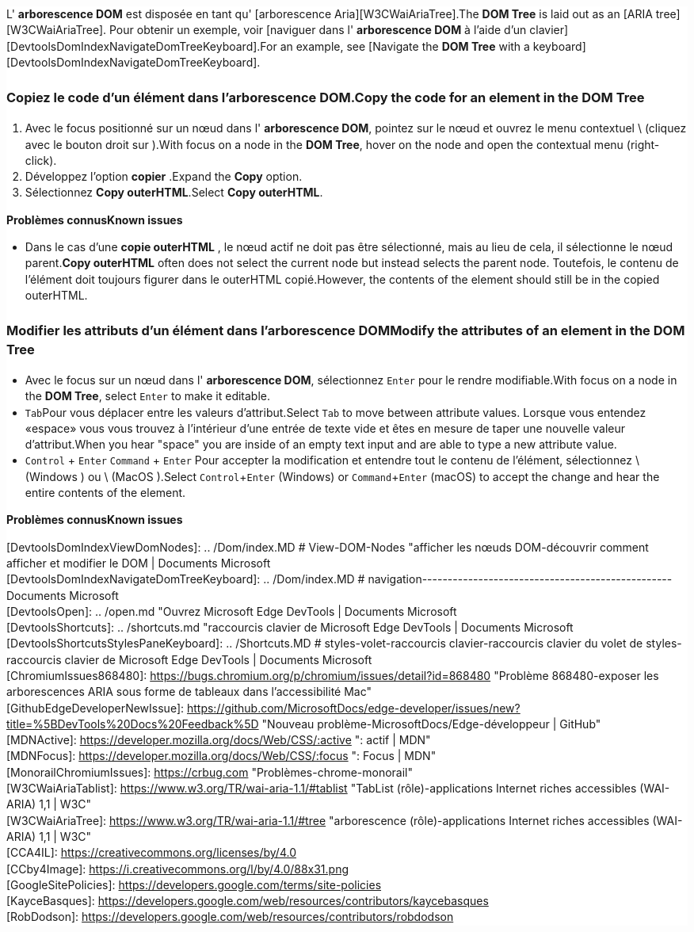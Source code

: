 <span data-ttu-id="81e78-156">L' **arborescence DOM** est disposée en tant qu' [arborescence Aria][W3CWaiAriaTree].</span><span class="sxs-lookup"><span data-stu-id="81e78-156">The **DOM Tree** is laid out as an [ARIA tree][W3CWaiAriaTree].</span></span>  <span data-ttu-id="81e78-157">Pour obtenir un exemple, voir [naviguer dans l' **arborescence DOM** à l’aide d’un clavier] [DevtoolsDomIndexNavigateDomTreeKeyboard].</span><span class="sxs-lookup"><span data-stu-id="81e78-157">For an example, see [Navigate the **DOM Tree** with a keyboard][DevtoolsDomIndexNavigateDomTreeKeyboard].</span></span>  

### <span data-ttu-id="81e78-158">Copiez le code d’un élément dans l’arborescence DOM.</span><span class="sxs-lookup"><span data-stu-id="81e78-158">Copy the code for an element in the DOM Tree</span></span>  

1.  <span data-ttu-id="81e78-159">Avec le focus positionné sur un nœud dans l' **arborescence DOM**, pointez sur le nœud et ouvrez le menu contextuel \ (cliquez avec le bouton droit sur \).</span><span class="sxs-lookup"><span data-stu-id="81e78-159">With focus on a node in the **DOM Tree**, hover on the node and open the contextual menu \(right-click\).</span></span>  
1.  <span data-ttu-id="81e78-160">Développez l’option **copier** .</span><span class="sxs-lookup"><span data-stu-id="81e78-160">Expand the **Copy** option.</span></span>  
1.  <span data-ttu-id="81e78-161">Sélectionnez **Copy outerHTML**.</span><span class="sxs-lookup"><span data-stu-id="81e78-161">Select **Copy outerHTML**.</span></span>  

**<span data-ttu-id="81e78-162">Problèmes connus</span><span class="sxs-lookup"><span data-stu-id="81e78-162">Known issues</span></span>**  

*   <span data-ttu-id="81e78-163">Dans le cas d’une **copie outerHTML** , le nœud actif ne doit pas être sélectionné, mais au lieu de cela, il sélectionne le nœud parent.</span><span class="sxs-lookup"><span data-stu-id="81e78-163">**Copy outerHTML** often does not select the current node but instead selects the parent node.</span></span>  <span data-ttu-id="81e78-164">Toutefois, le contenu de l’élément doit toujours figurer dans le outerHTML copié.</span><span class="sxs-lookup"><span data-stu-id="81e78-164">However, the contents of the element should still be in the copied outerHTML.</span></span>  

### <span data-ttu-id="81e78-165">Modifier les attributs d’un élément dans l’arborescence DOM</span><span class="sxs-lookup"><span data-stu-id="81e78-165">Modify the attributes of an element in the DOM Tree</span></span>  

*   <span data-ttu-id="81e78-166">Avec le focus sur un nœud dans l' **arborescence DOM**, sélectionnez `Enter` pour le rendre modifiable.</span><span class="sxs-lookup"><span data-stu-id="81e78-166">With focus on a node in the **DOM Tree**, select `Enter` to make it editable.</span></span>  
*   <span data-ttu-id="81e78-167">`Tab`Pour vous déplacer entre les valeurs d’attribut.</span><span class="sxs-lookup"><span data-stu-id="81e78-167">Select `Tab` to move between attribute values.</span></span>  <span data-ttu-id="81e78-168">Lorsque vous entendez «espace» vous vous trouvez à l’intérieur d’une entrée de texte vide et êtes en mesure de taper une nouvelle valeur d’attribut.</span><span class="sxs-lookup"><span data-stu-id="81e78-168">When you hear "space" you are inside of an empty text input and are able to type a new attribute value.</span></span>  
*   <span data-ttu-id="81e78-169">`Control` + `Enter` `Command` + `Enter` Pour accepter la modification et entendre tout le contenu de l’élément, sélectionnez \ (Windows \) ou \ (MacOS \).</span><span class="sxs-lookup"><span data-stu-id="81e78-169">Select `Control`+`Enter` \(Windows\) or `Command`+`Enter` \(macOS\) to accept the change and hear the entire contents of the element.</span></span>  

**<span data-ttu-id="81e78-170">Problèmes connus</span><span class="sxs-lookup"><span data-stu-id="81e78-170">Known issues</span></span>**  


[DevtoolsAccessibilityReference]: ./reference.md "Référence d’accessibilité | Documents Microsoft"  
[DevtoolsAccessibilityReferencePane]: reference.md#the-accessibility-pane "Volet accessibilité-référence de l’accessibilité | Documents Microsoft"  
[MicrosoftEdgeDevtoolsMain]: ../../devtools-guide-chromium.md "Outils de développement Microsoft Edge (chrome) | Documents Microsoft"  
[DevtoolsCommandMenuIndex]: ../command-menu/index.md "Exécuter des commandes à l’aide du menu de commandes de Microsoft Edge DevTools | Documents Microsoft"  
[DevtoolsConsoleIndex]: ../console/index.md "Présentation de la console | Documents Microsoft"  
[DevtoolsCssIndex]: ../css/index.md "Découvrir comment afficher et modifier des feuilles CSS | Documents Microsoft"  
[DevtoolsDomIndexViewDomNodes]: .. /Dom/index.MD # View-DOM-Nodes "afficher les nœuds DOM-découvrir comment afficher et modifier le DOM | Documents Microsoft  
[DevtoolsDomIndexNavigateDomTreeKeyboard]: .. /Dom/index.MD # navigation------------------------------------------------- Documents Microsoft  
[DevtoolsOpen]: .. /open.md "Ouvrez Microsoft Edge DevTools | Documents Microsoft  
[DevtoolsShortcuts]: .. /shortcuts.md "raccourcis clavier de Microsoft Edge DevTools | Documents Microsoft  
[DevtoolsShortcutsStylesPaneKeyboard]: .. /Shortcuts.MD # styles-volet-raccourcis clavier-raccourcis clavier du volet de styles-raccourcis clavier de Microsoft Edge DevTools | Documents Microsoft  
[ChromiumIssues868480]: https://bugs.chromium.org/p/chromium/issues/detail?id=868480 "Problème 868480-exposer les arborescences ARIA sous forme de tableaux dans l’accessibilité Mac"  
[GithubEdgeDeveloperNewIssue]: https://github.com/MicrosoftDocs/edge-developer/issues/new?title=%5BDevTools%20Docs%20Feedback%5D "Nouveau problème-MicrosoftDocs/Edge-développeur | GitHub"  
[MDNActive]: https://developer.mozilla.org/docs/Web/CSS/:active ": actif | MDN"  
[MDNFocus]: https://developer.mozilla.org/docs/Web/CSS/:focus ": Focus | MDN"  
[MonorailChromiumIssues]: https://crbug.com "Problèmes-chrome-monorail"  
[W3CWaiAriaTablist]: https://www.w3.org/TR/wai-aria-1.1/#tablist "TabList (rôle)-applications Internet riches accessibles (WAI-ARIA) 1,1 | W3C"  
[W3CWaiAriaTree]: https://www.w3.org/TR/wai-aria-1.1/#tree "arborescence (rôle)-applications Internet riches accessibles (WAI-ARIA) 1,1 | W3C"  
[CCA4IL]: https://creativecommons.org/licenses/by/4.0  
[CCby4Image]: https://i.creativecommons.org/l/by/4.0/88x31.png  
[GoogleSitePolicies]: https://developers.google.com/terms/site-policies  
[KayceBasques]: https://developers.google.com/web/resources/contributors/kaycebasques  
[RobDodson]: https://developers.google.com/web/resources/contributors/robdodson  
